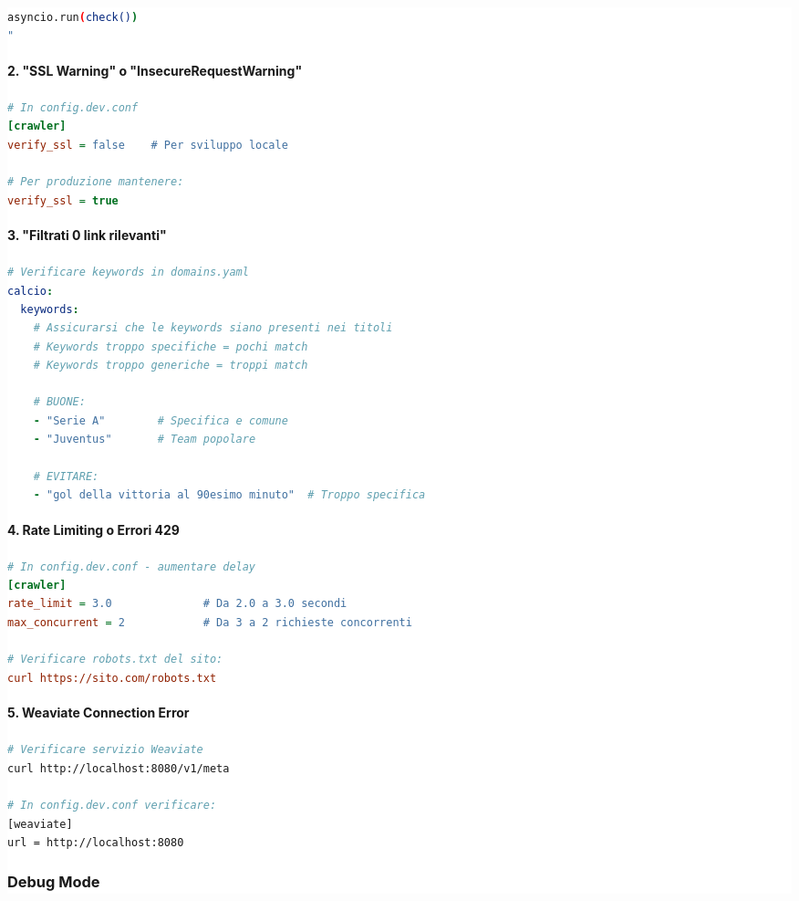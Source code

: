 ```bash
asyncio.run(check())
"
```

#### 2. "SSL Warning" o "InsecureRequestWarning"
```ini
# In config.dev.conf
[crawler]
verify_ssl = false    # Per sviluppo locale

# Per produzione mantenere:
verify_ssl = true
```

#### 3. "Filtrati 0 link rilevanti"
```yaml
# Verificare keywords in domains.yaml
calcio:
  keywords:
    # Assicurarsi che le keywords siano presenti nei titoli
    # Keywords troppo specifiche = pochi match
    # Keywords troppo generiche = troppi match
    
    # BUONE:
    - "Serie A"        # Specifica e comune
    - "Juventus"       # Team popolare
    
    # EVITARE:
    - "gol della vittoria al 90esimo minuto"  # Troppo specifica
```

#### 4. Rate Limiting o Errori 429
```ini
# In config.dev.conf - aumentare delay
[crawler]
rate_limit = 3.0              # Da 2.0 a 3.0 secondi
max_concurrent = 2            # Da 3 a 2 richieste concorrenti

# Verificare robots.txt del sito:
curl https://sito.com/robots.txt
```

#### 5. Weaviate Connection Error
```bash
# Verificare servizio Weaviate
curl http://localhost:8080/v1/meta

# In config.dev.conf verificare:
[weaviate]
url = http://localhost:8080
```

### Debug Mode
